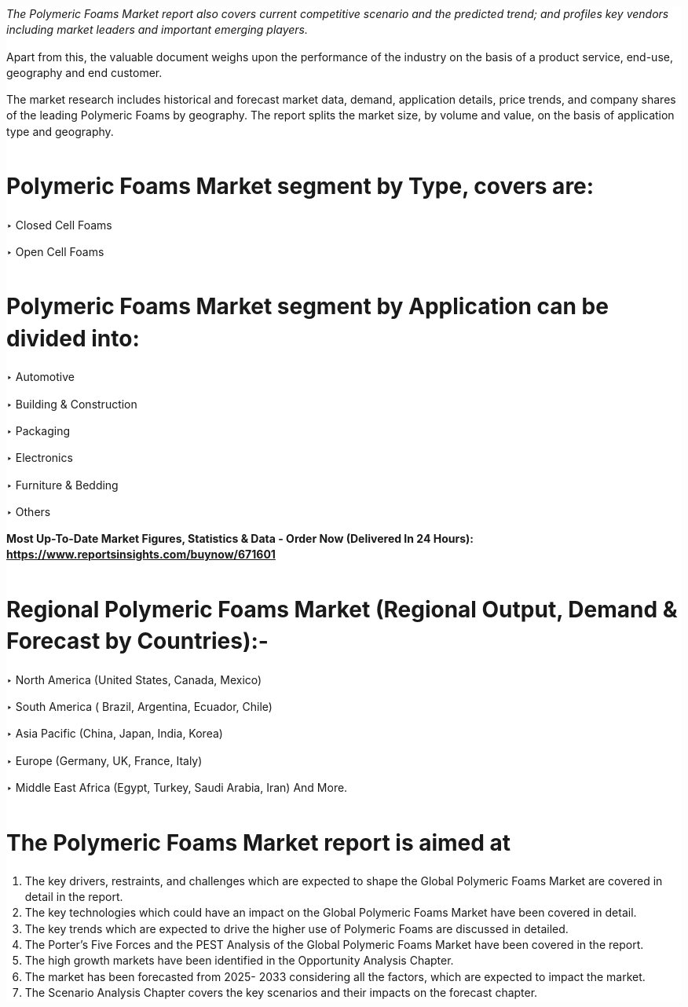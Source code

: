<em>The Polymeric Foams Market report also covers current competitive scenario and the predicted trend; and profiles key vendors including market leaders and important emerging players.</em>

Apart from this, the valuable document weighs upon the performance of the industry on the basis of a product service, end-use, geography and end customer.

The market research includes historical and forecast market data, demand, application details, price trends, and company shares of the leading Polymeric Foams by geography. The report splits the market size, by volume and value, on the basis of application type and geography.

# <strong>Polymeric Foams Market segment by Type, covers are:</strong>

‣ Closed Cell Foams

‣ Open Cell Foams

# <strong>Polymeric Foams Market segment by Application can be divided into:</strong>

‣ Automotive

‣ Building & Construction

‣ Packaging

‣ Electronics

‣ Furniture & Bedding

‣ Others

<strong>Most Up-To-Date Market Figures, Statistics & Data - Order Now (Delivered In 24 Hours): <a href=https://www.reportsinsights.com/buynow/671601>https://www.reportsinsights.com/buynow/671601</a></strong>

# <strong>Regional Polymeric Foams Market (Regional Output, Demand &amp; Forecast by Countries):-</strong>

‣ North America (United States, Canada, Mexico)

‣ South America ( Brazil, Argentina, Ecuador, Chile)

‣ Asia Pacific (China, Japan, India, Korea)

‣ Europe (Germany, UK, France, Italy)

‣ Middle East Africa (Egypt, Turkey, Saudi Arabia, Iran) And More.

# <strong>The Polymeric Foams Market report is aimed at</strong>
<ol>
  <li>The key drivers, restraints, and challenges which are expected to shape the Global Polymeric Foams Market are covered in detail in the report.</li>
  <li>The key technologies which could have an impact on the Global Polymeric Foams Market have been covered in detail.</li>
  <li>The key trends which are expected to drive the higher use of Polymeric Foams are discussed in detailed.</li>
  <li>The Porter’s Five Forces and the PEST Analysis of the Global Polymeric Foams Market have been covered in the report.</li>
  <li>The high growth markets have been identified in the Opportunity Analysis Chapter.</li>
  <li>The market has been forecasted from 2025- 2033 considering all the factors, which are expected to impact the market.</li>
  <li>The Scenario Analysis Chapter covers the key scenarios and their impacts on the forecast chapter.</li>
</ol>